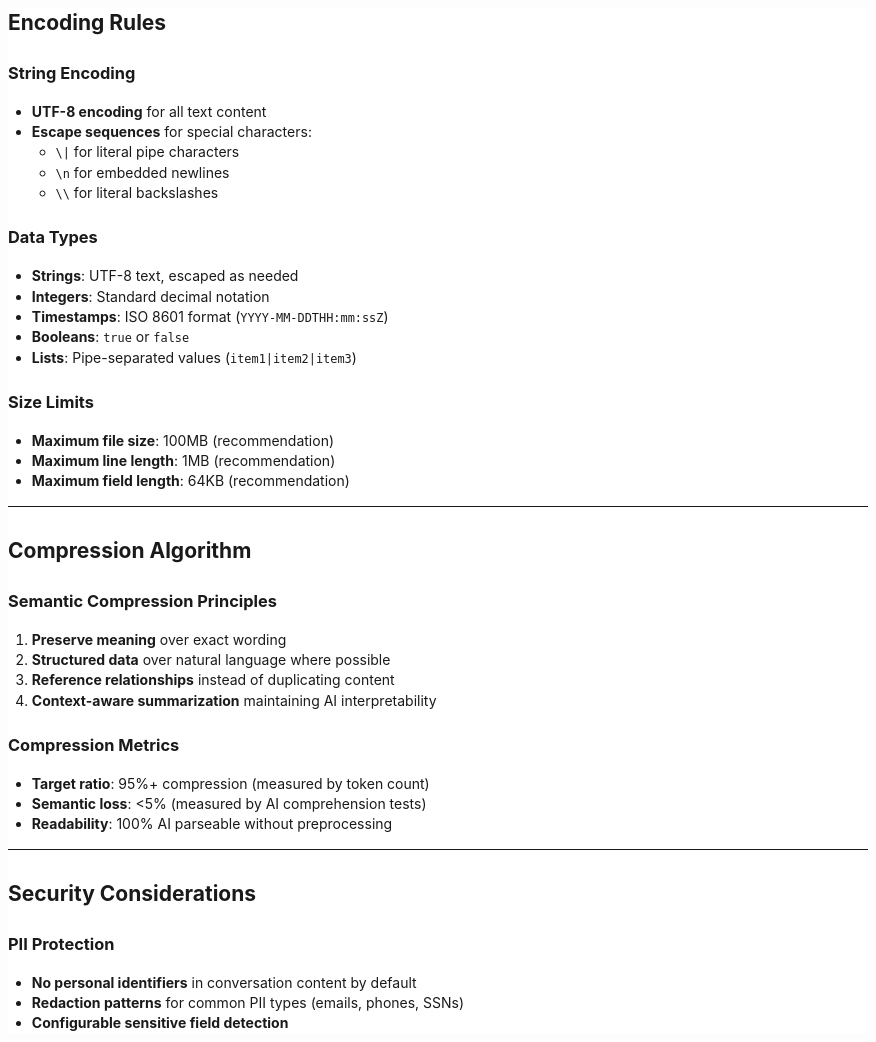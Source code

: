 
## Encoding Rules

### String Encoding

- **UTF-8 encoding** for all text content
- **Escape sequences** for special characters:
  - `\|` for literal pipe characters
  - `\n` for embedded newlines
  - `\\` for literal backslashes

### Data Types

- **Strings**: UTF-8 text, escaped as needed
- **Integers**: Standard decimal notation
- **Timestamps**: ISO 8601 format (`YYYY-MM-DDTHH:mm:ssZ`)
- **Booleans**: `true` or `false`
- **Lists**: Pipe-separated values (`item1|item2|item3`)

### Size Limits

- **Maximum file size**: 100MB (recommendation)
- **Maximum line length**: 1MB (recommendation)
- **Maximum field length**: 64KB (recommendation)

---

## Compression Algorithm

### Semantic Compression Principles

1. **Preserve meaning** over exact wording
2. **Structured data** over natural language where possible
3. **Reference relationships** instead of duplicating content
4. **Context-aware summarization** maintaining AI interpretability

### Compression Metrics

- **Target ratio**: 95%+ compression (measured by token count)
- **Semantic loss**: <5% (measured by AI comprehension tests)
- **Readability**: 100% AI parseable without preprocessing

---

## Security Considerations

### PII Protection

- **No personal identifiers** in conversation content by default
- **Redaction patterns** for common PII types (emails, phones, SSNs)
- **Configurable sensitive field detection**
